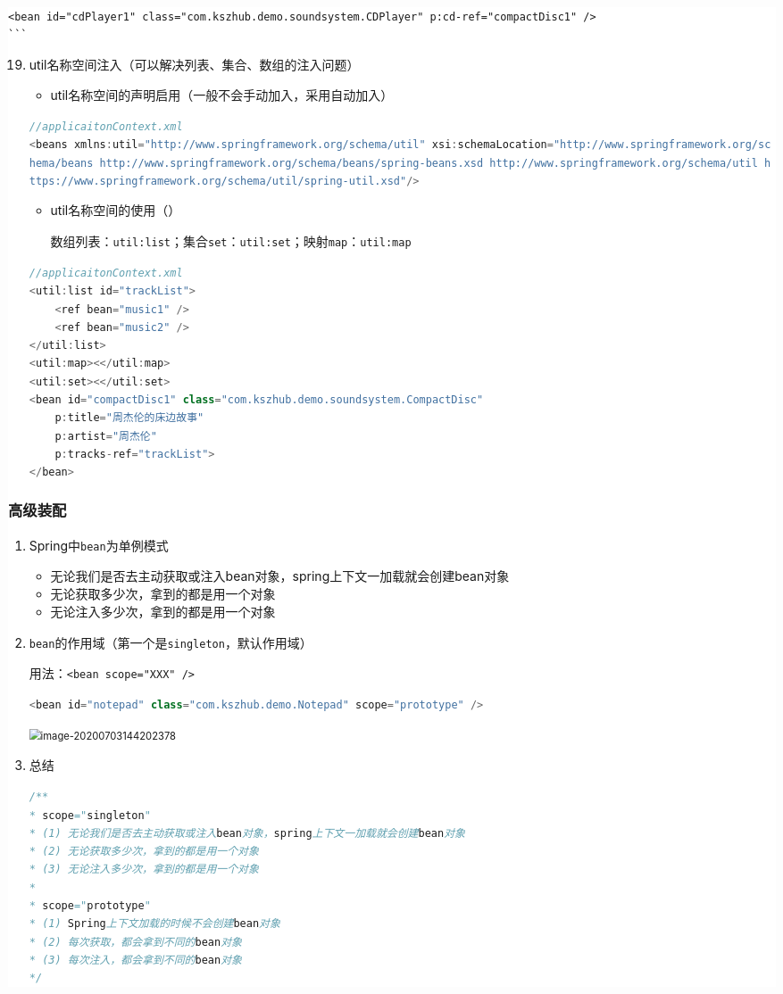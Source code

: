     <bean id="cdPlayer1" class="com.kszhub.demo.soundsystem.CDPlayer" p:cd-ref="compactDisc1" />
    ```

19. util名称空间注入（可以解决列表、集合、数组的注入问题）

    - util名称空间的声明启用（一般不会手动加入，采用自动加入）

    ```java
    //applicaitonContext.xml
    <beans xmlns:util="http://www.springframework.org/schema/util" xsi:schemaLocation="http://www.springframework.org/schema/beans http://www.springframework.org/schema/beans/spring-beans.xsd http://www.springframework.org/schema/util https://www.springframework.org/schema/util/spring-util.xsd"/>
    ```

    - util名称空间的使用（）

      数组列表：`util:list`；集合`set`：`util:set`；映射`map`：`util:map`

    ```java
    //applicaitonContext.xml
    <util:list id="trackList">
    	<ref bean="music1" />
    	<ref bean="music2" />
    </util:list>
    <util:map><</util:map>
    <util:set><</util:set>
    <bean id="compactDisc1" class="com.kszhub.demo.soundsystem.CompactDisc"
    	p:title="周杰伦的床边故事"
    	p:artist="周杰伦" 
    	p:tracks-ref="trackList">
    </bean>
    ```



### 高级装配

1. Spring中`bean`为单例模式

   - 无论我们是否去主动获取或注入bean对象，spring上下文一加载就会创建bean对象
   - 无论获取多少次，拿到的都是用一个对象
   - 无论注入多少次，拿到的都是用一个对象

2. `bean`的作用域（第一个是`singleton`，默认作用域）

   用法：`<bean scope="XXX" />`

   ```java
   <bean id="notepad" class="com.kszhub.demo.Notepad" scope="prototype" />
   ```

   <img src="\Spring.assets\image-20200703144202378.png" alt="image-20200703144202378" style="zoom:80%;" />

3. 总结

   ```java
   /**
   * scope="singleton"
   * (1) 无论我们是否去主动获取或注入bean对象，spring上下文一加载就会创建bean对象
   * (2) 无论获取多少次，拿到的都是用一个对象
   * (3) 无论注入多少次，拿到的都是用一个对象
   *
   * scope="prototype"
   * (1) Spring上下文加载的时候不会创建bean对象
   * (2) 每次获取，都会拿到不同的bean对象
   * (3) 每次注入，都会拿到不同的bean对象
   */
   ```
